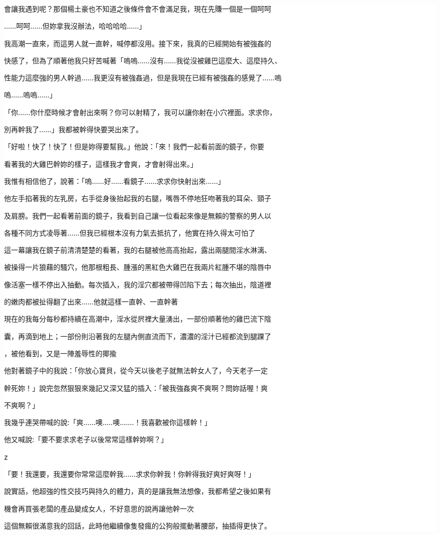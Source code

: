 會讓我遇到呢？那個楊土豪也不知道之後條件會不會滿足我，現在先賺一個是一個呵呵

……呵呵……但妳拿我沒辦法，哈哈哈哈……」

我高潮一直來，而這男人就一直幹，喊停都沒用。接下來，我真的已經開始有被強姦的

快感了，但為了順著他我只好苦喊著「嗚嗚……沒有……我從沒被雞巴這麼大、這麼持久、

性能力這麼強的男人幹過……我更沒有被強姦過，但是我現在已經有被強姦的感覺了……嗚

嗚……嗚嗚……」



「你……你什麼時候才會射出來啊？你可以射精了，我可以讓你射在小穴裡面。求求你，

別再幹我了……」我都被幹得快要哭出來了。

「好啦！快了！快了！但是妳得要幫我。」他說：「來！我們一起看前面的鏡子，你要

看著我的大雞巴幹妳的樣子，這樣我才會爽，才會射得出來。」

我惟有相信他了，說著：「嗚……好……看鏡子……求求你快射出來……」

他左手掐著我的左乳房，右手從身後抬起我的右腿，嘴唇不停地狂吻著我的耳朵、頸子

及肩膀。我們一起看著前面的鏡子，我看到自己讓一位看起來像是無賴的警察的男人以

各種不同方式凌辱著……但我已經根本沒有力氣去抵抗了，他實在持久得太可怕了

這一幕讓我在鏡子前清清楚楚的看著，我的右腿被他高高抬起，露出兩腿間淫水淋漓、

被操得一片狼藉的騷穴，他那根粗長、腫漲的黑紅色大雞巴在我兩片紅腫不堪的陰唇中

像活塞一樣不停出入抽動。每次插入，我的淫穴都被帶得凹陷下去；每次抽出，陰道裡

的嫩肉都被扯得翻了出來……他就這樣一直幹、一直幹著



現在的我每分每秒都持續在高潮中，淫水從屄裡大量湧出，一部份順著他的雞巴流下陰

囊，再滴到地上；一部份則沿著我的左腿內側直流而下，濃濃的淫汁已經都流到腿踝了

，被他看到，又是一陣羞辱性的揶揄

他對著鏡子中的我說：「你放心寶貝，從今天以後老子就無法幹女人了，今天老子一定

幹死妳！」說完忽然狠狠來幾記又深又猛的插入：「被我強姦爽不爽啊？問妳話喔！爽

不爽啊？」



我幾乎連哭帶喊的說:「爽......噢.....噢.......！我喜歡被你這樣幹！」

他又喊說:「要不要求求老子以後常常這樣幹妳啊？」

z

「要！我還要，我還要你常常這麼幹我……求求你幹我！你幹得我好爽好爽呀！」

說實話，他超強的性交技巧與持久的體力，真的是讓我無法想像，我都希望之後如果有

機會再買張老闆的產品變成女人，不好意思的說再讓他幹一次

這個無賴很滿意我的回話，此時他繼續像隻發瘋的公狗般擺動著腰部，抽插得更快了。
